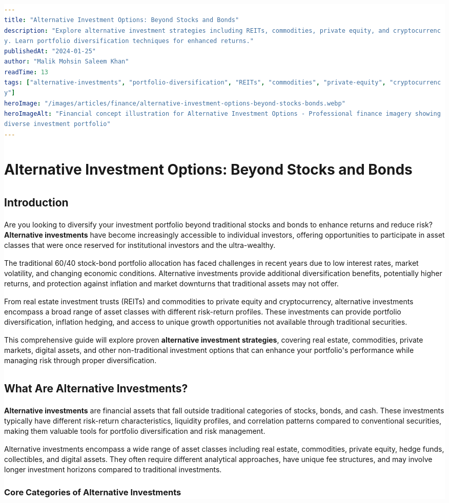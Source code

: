 ```yaml
---
title: "Alternative Investment Options: Beyond Stocks and Bonds"
description: "Explore alternative investment strategies including REITs, commodities, private equity, and cryptocurrency. Learn portfolio diversification techniques for enhanced returns."
publishedAt: "2024-01-25"
author: "Malik Mohsin Saleem Khan"
readTime: 13
tags: ["alternative-investments", "portfolio-diversification", "REITs", "commodities", "private-equity", "cryptocurrency"]
heroImage: "/images/articles/finance/alternative-investment-options-beyond-stocks-bonds.webp"
heroImageAlt: "Financial concept illustration for Alternative Investment Options - Professional finance imagery showing diverse investment portfolio"
---
```


# Alternative Investment Options: Beyond Stocks and Bonds

## Introduction

Are you looking to diversify your investment portfolio beyond traditional stocks and bonds to enhance returns and reduce risk? **Alternative investments** have become increasingly accessible to individual investors, offering opportunities to participate in asset classes that were once reserved for institutional investors and the ultra-wealthy.

The traditional 60/40 stock-bond portfolio allocation has faced challenges in recent years due to low interest rates, market volatility, and changing economic conditions. Alternative investments provide additional diversification benefits, potentially higher returns, and protection against inflation and market downturns that traditional assets may not offer.

From real estate investment trusts (REITs) and commodities to private equity and cryptocurrency, alternative investments encompass a broad range of asset classes with different risk-return profiles. These investments can provide portfolio diversification, inflation hedging, and access to unique growth opportunities not available through traditional securities.

This comprehensive guide will explore proven **alternative investment strategies**, covering real estate, commodities, private markets, digital assets, and other non-traditional investment options that can enhance your portfolio's performance while managing risk through proper diversification.

## What Are Alternative Investments?

**Alternative investments** are financial assets that fall outside traditional categories of stocks, bonds, and cash. These investments typically have different risk-return characteristics, liquidity profiles, and correlation patterns compared to conventional securities, making them valuable tools for portfolio diversification and risk management.

Alternative investments encompass a wide range of asset classes including real estate, commodities, private equity, hedge funds, collectibles, and digital assets. They often require different analytical approaches, have unique fee structures, and may involve longer investment horizons compared to traditional investments.

### Core Categories of Alternative Investments

